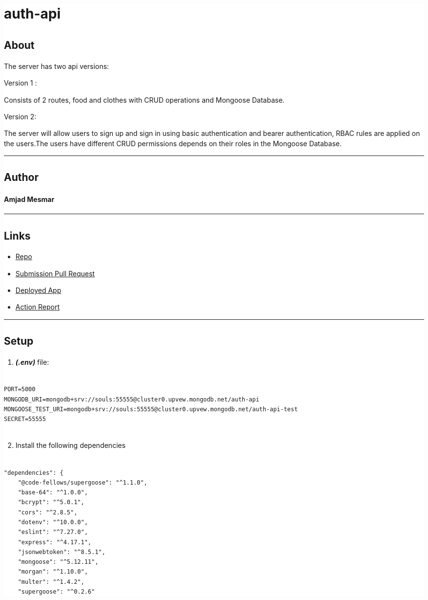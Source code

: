 # auth-api

## About

The server has two api versions:

Version 1 :

Consists of 2 routes, food and clothes with CRUD operations and Mongoose Database.

Version 2:

The server will allow users to sign up and sign in using basic authentication and bearer authentication, RBAC rules are applied on the users.The users have different CRUD permissions depends on their roles in the Mongoose Database.

<hr>

## Author

#### Amjad Mesmar

<hr>

## Links

- [Repo](https://github.com/AmjadMesmar/auth-api)

- [Submission Pull Request](https://github.com/AmjadMesmar/auth-api/pull/1)

- [Deployed App](https://souls-auth-api.herokuapp.com)

- [Action Report](https://github.com/AmjadMesmar/auth-api/actions)

<hr>

## Setup

1. ***(.env)*** file:

```

PORT=5000
MONGODB_URI=mongodb+srv://souls:55555@cluster0.upvew.mongodb.net/auth-api
MONGOOSE_TEST_URI=mongodb+srv://souls:55555@cluster0.upvew.mongodb.net/auth-api-test
SECRET=55555


```

2. Install the following dependencies

```

"dependencies": {
    "@code-fellows/supergoose": "^1.1.0",
    "base-64": "^1.0.0",
    "bcrypt": "^5.0.1",
    "cors": "^2.8.5",
    "dotenv": "^10.0.0",
    "eslint": "^7.27.0",
    "express": "^4.17.1",
    "jsonwebtoken": "^8.5.1",
    "mongoose": "^5.12.11",
    "morgan": "^1.10.0",
    "multer": "^1.4.2",
    "supergoose": "^0.2.6"
```